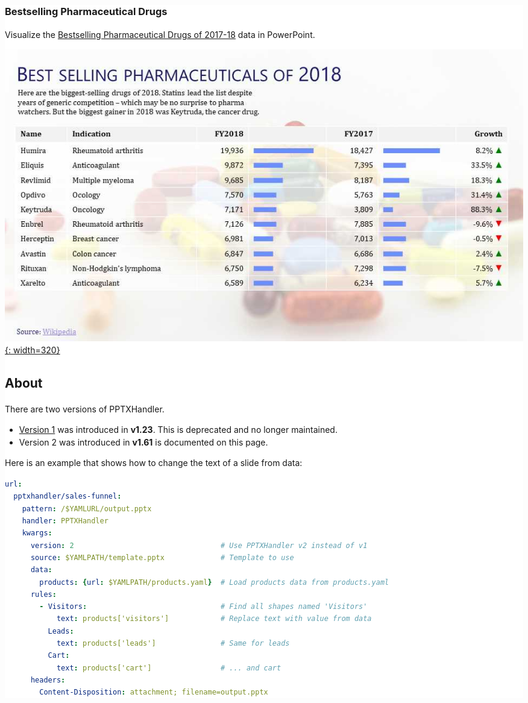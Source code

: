 ### Bestselling Pharmaceutical Drugs

Visualize the [Bestselling Pharmaceutical Drugs of 2017-18][pharma-drugs] data in PowerPoint.

[![Bestselling Pharmaceutical Drugs](table/output.jpg){: width=320}](table/)

[pharma-drugs]: https://en.wikipedia.org/wiki/List_of_largest_selling_pharmaceutical_products#Best_selling_pharmaceuticals_of_2017/18


## About

There are two versions of PPTXHandler.

- [Version 1](v1/) was introduced in **v1.23**. This is deprecated and no longer maintained.
- Version 2 was introduced in **v1.61** is documented on this page.

Here is an example that shows how to change the text of a slide from data:

```yaml
url:
  pptxhandler/sales-funnel:
    pattern: /$YAMLURL/output.pptx
    handler: PPTXHandler
    kwargs:
      version: 2                                  # Use PPTXHandler v2 instead of v1
      source: $YAMLPATH/template.pptx             # Template to use
      data:
        products: {url: $YAMLPATH/products.yaml}  # Load products data from products.yaml
      rules:
        - Visitors:                               # Find all shapes named 'Visitors'
            text: products['visitors']            # Replace text with value from data
          Leads:
            text: products['leads']               # Same for leads
          Cart:
            text: products['cart']                # ... and cart
      headers:
        Content-Disposition: attachment; filename=output.pptx
```


[length-units]: https://python-pptx.readthedocs.io/en/latest/api/util.html#pptx.util.Length
[theme-colors]: https://python-pptx.readthedocs.io/en/latest/api/enum/MsoThemeColorIndex.html
[pptxhandler]: https://learn.gramener.com/gramex/gramex.handlers.html#gramex.handlers.PPTXHandler
[pptgen]: https://learn.gramener.com/gramex/gramex.pptgen.html